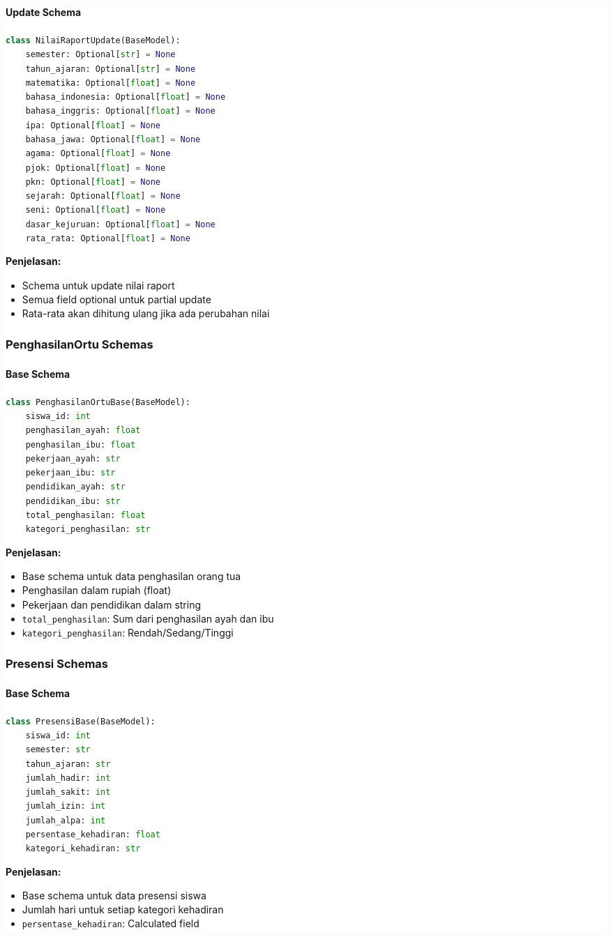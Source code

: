 #### Update Schema
```python
class NilaiRaportUpdate(BaseModel):
    semester: Optional[str] = None
    tahun_ajaran: Optional[str] = None
    matematika: Optional[float] = None
    bahasa_indonesia: Optional[float] = None
    bahasa_inggris: Optional[float] = None
    ipa: Optional[float] = None
    bahasa_jawa: Optional[float] = None
    agama: Optional[float] = None
    pjok: Optional[float] = None
    pkn: Optional[float] = None
    sejarah: Optional[float] = None
    seni: Optional[float] = None
    dasar_kejuruan: Optional[float] = None
    rata_rata: Optional[float] = None
```
**Penjelasan:**
- Schema untuk update nilai raport
- Semua field optional untuk partial update
- Rata-rata akan dihitung ulang jika ada perubahan nilai

### PenghasilanOrtu Schemas

#### Base Schema
```python
class PenghasilanOrtuBase(BaseModel):
    siswa_id: int
    penghasilan_ayah: float
    penghasilan_ibu: float
    pekerjaan_ayah: str
    pekerjaan_ibu: str
    pendidikan_ayah: str
    pendidikan_ibu: str
    total_penghasilan: float
    kategori_penghasilan: str
```
**Penjelasan:**
- Base schema untuk data penghasilan orang tua
- Penghasilan dalam rupiah (float)
- Pekerjaan dan pendidikan dalam string
- `total_penghasilan`: Sum dari penghasilan ayah dan ibu
- `kategori_penghasilan`: Rendah/Sedang/Tinggi

### Presensi Schemas

#### Base Schema
```python
class PresensiBase(BaseModel):
    siswa_id: int
    semester: str
    tahun_ajaran: str
    jumlah_hadir: int
    jumlah_sakit: int
    jumlah_izin: int
    jumlah_alpa: int
    persentase_kehadiran: float
    kategori_kehadiran: str
```
**Penjelasan:**
- Base schema untuk data presensi siswa
- Jumlah hari untuk setiap kategori kehadiran
- `persentase_kehadiran`: Calculated field